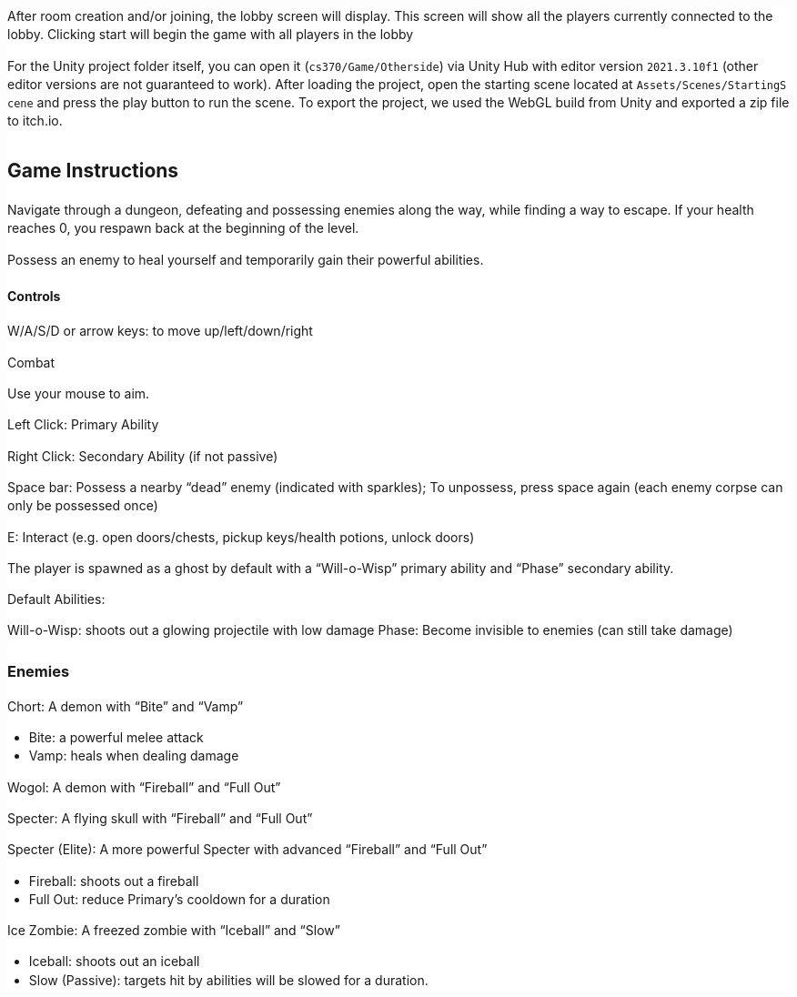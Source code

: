 After room creation and/or joining, the lobby screen will display. This screen will show all the players currently connected to the lobby. Clicking start will begin the game with all players in the lobby

For the Unity project folder itself, you can open it (`cs370/Game/Otherside`) via Unity Hub with editor version `2021.3.10f1` (other editor versions are not guaranteed to work). After loading the project, open the starting scene located at `Assets/Scenes/StartingScene` and press the play button to run the scene. To export the project, we used the WebGL build from Unity and exported a zip file to itch.io.

## Game Instructions

Navigate through a dungeon, defeating and possessing enemies along the way, while finding a way to escape. If your health reaches 0, you respawn back at the beginning of the level. 

Possess an enemy to heal yourself and temporarily gain their powerful abilities. 

#### Controls 

W/A/S/D or arrow keys: to move up/left/down/right

Combat

Use your mouse to aim.

Left Click: Primary Ability

Right Click: Secondary Ability (if not passive)

Space bar: Possess a nearby “dead” enemy (indicated with sparkles); To unpossess, press space again (each enemy corpse can only be possessed once)

E: Interact (e.g. open doors/chests, pickup keys/health potions, unlock doors)

The player is spawned as a ghost by default with a “Will-o-Wisp” primary ability and “Phase” secondary ability. 

Default Abilities:

Will-o-Wisp: shoots out a glowing projectile with low damage
Phase: Become invisible to enemies (can still take damage)

### Enemies

Chort: A demon with “Bite” and “Vamp”
* Bite: a powerful melee attack
* Vamp: heals when dealing damage

Wogol: A demon with “Fireball” and “Full Out”

Specter: A flying skull with “Fireball” and “Full Out”

Specter (Elite): A more powerful Specter with advanced “Fireball” and “Full Out”
* Fireball: shoots out a fireball
* Full Out: reduce Primary’s cooldown for a duration

Ice Zombie: A freezed zombie with “Iceball” and “Slow”
* Iceball: shoots out an iceball
* Slow (Passive): targets hit by abilities will be slowed for a duration. 

